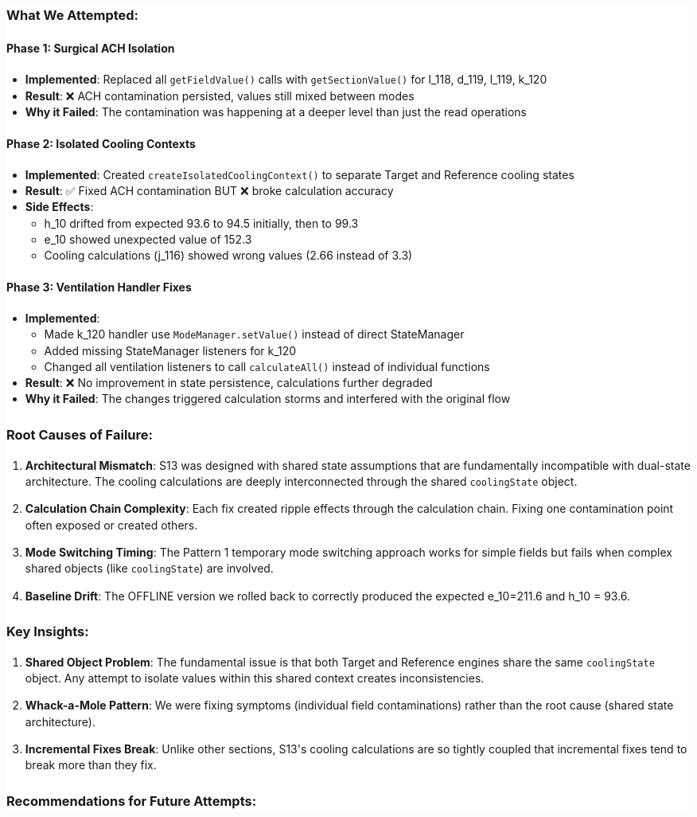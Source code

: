 ### **What We Attempted:**

#### **Phase 1: Surgical ACH Isolation**
- **Implemented**: Replaced all `getFieldValue()` calls with `getSectionValue()` for l_118, d_119, l_119, k_120
- **Result**: ❌ ACH contamination persisted, values still mixed between modes
- **Why it Failed**: The contamination was happening at a deeper level than just the read operations

#### **Phase 2: Isolated Cooling Contexts**
- **Implemented**: Created `createIsolatedCoolingContext()` to separate Target and Reference cooling states
- **Result**: ✅ Fixed ACH contamination BUT ❌ broke calculation accuracy
- **Side Effects**: 
  - h_10 drifted from expected 93.6 to 94.5 initially, then to 99.3
  - e_10 showed unexpected value of 152.3
  - Cooling calculations (j_116) showed wrong values (2.66 instead of 3.3)

#### **Phase 3: Ventilation Handler Fixes**
- **Implemented**: 
  - Made k_120 handler use `ModeManager.setValue()` instead of direct StateManager
  - Added missing StateManager listeners for k_120
  - Changed all ventilation listeners to call `calculateAll()` instead of individual functions
- **Result**: ❌ No improvement in state persistence, calculations further degraded
- **Why it Failed**: The changes triggered calculation storms and interfered with the original flow

### **Root Causes of Failure:**

1. **Architectural Mismatch**: S13 was designed with shared state assumptions that are fundamentally incompatible with dual-state architecture. The cooling calculations are deeply interconnected through the shared `coolingState` object.

2. **Calculation Chain Complexity**: Each fix created ripple effects through the calculation chain. Fixing one contamination point often exposed or created others.

3. **Mode Switching Timing**: The Pattern 1 temporary mode switching approach works for simple fields but fails when complex shared objects (like `coolingState`) are involved.

4. **Baseline Drift**: The OFFLINE version we rolled back to correctly produced the expected e_10=211.6 and h_10 = 93.6. 

### **Key Insights:**

1. **Shared Object Problem**: The fundamental issue is that both Target and Reference engines share the same `coolingState` object. Any attempt to isolate values within this shared context creates inconsistencies.

2. **Whack-a-Mole Pattern**: We were fixing symptoms (individual field contaminations) rather than the root cause (shared state architecture).

3. **Incremental Fixes Break**: Unlike other sections, S13's cooling calculations are so tightly coupled that incremental fixes tend to break more than they fix.

### **Recommendations for Future Attempts:**
